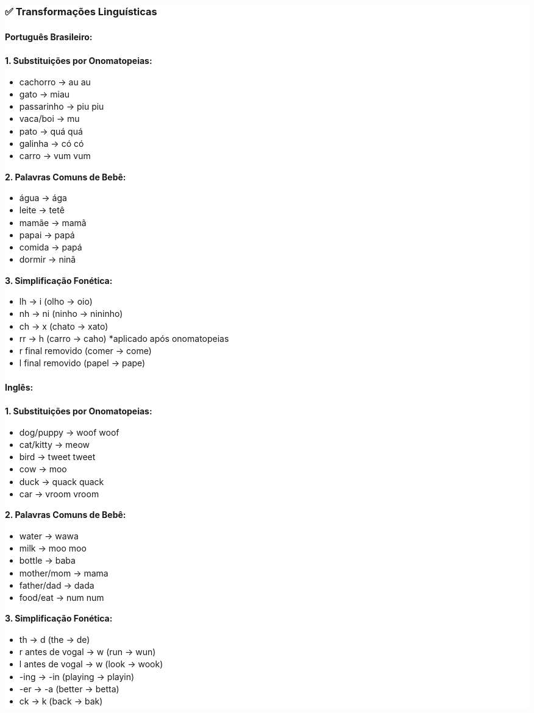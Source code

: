 ### ✅ Transformações Linguísticas

#### **Português Brasileiro:**

**1. Substituições por Onomatopeias:**
- cachorro → au au
- gato → miau
- passarinho → piu piu
- vaca/boi → mu
- pato → quá quá
- galinha → có có
- carro → vum vum

**2. Palavras Comuns de Bebê:**
- água → ága
- leite → tetê
- mamãe → mamã
- papai → papá
- comida → papá
- dormir → ninã

**3. Simplificação Fonética:**
- lh → i (olho → oio)
- nh → ni (ninho → nininho)
- ch → x (chato → xato)
- rr → h (carro → caho) *aplicado após onomatopeias
- r final removido (comer → come)
- l final removido (papel → pape)

#### **Inglês:**

**1. Substituições por Onomatopeias:**
- dog/puppy → woof woof
- cat/kitty → meow
- bird → tweet tweet
- cow → moo
- duck → quack quack
- car → vroom vroom

**2. Palavras Comuns de Bebê:**
- water → wawa
- milk → moo moo
- bottle → baba
- mother/mom → mama
- father/dad → dada
- food/eat → num num

**3. Simplificação Fonética:**
- th → d (the → de)
- r antes de vogal → w (run → wun)
- l antes de vogal → w (look → wook)
- -ing → -in (playing → playin)
- -er → -a (better → betta)
- ck → k (back → bak)

